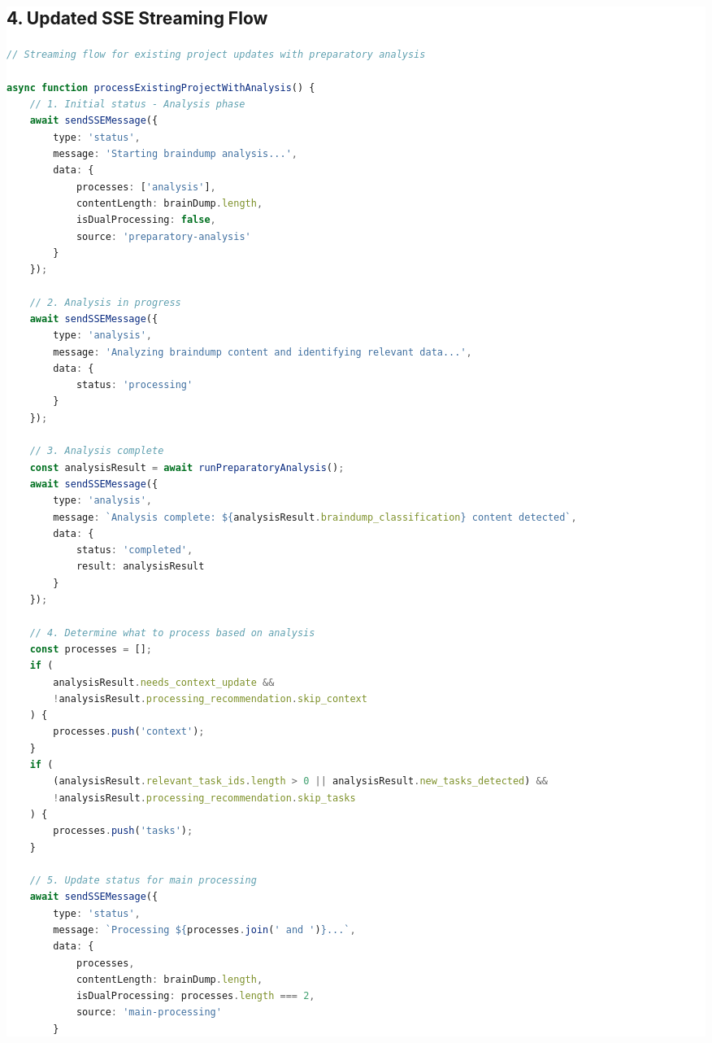 ## 4. Updated SSE Streaming Flow

```typescript
// Streaming flow for existing project updates with preparatory analysis

async function processExistingProjectWithAnalysis() {
	// 1. Initial status - Analysis phase
	await sendSSEMessage({
		type: 'status',
		message: 'Starting braindump analysis...',
		data: {
			processes: ['analysis'],
			contentLength: brainDump.length,
			isDualProcessing: false,
			source: 'preparatory-analysis'
		}
	});

	// 2. Analysis in progress
	await sendSSEMessage({
		type: 'analysis',
		message: 'Analyzing braindump content and identifying relevant data...',
		data: {
			status: 'processing'
		}
	});

	// 3. Analysis complete
	const analysisResult = await runPreparatoryAnalysis();
	await sendSSEMessage({
		type: 'analysis',
		message: `Analysis complete: ${analysisResult.braindump_classification} content detected`,
		data: {
			status: 'completed',
			result: analysisResult
		}
	});

	// 4. Determine what to process based on analysis
	const processes = [];
	if (
		analysisResult.needs_context_update &&
		!analysisResult.processing_recommendation.skip_context
	) {
		processes.push('context');
	}
	if (
		(analysisResult.relevant_task_ids.length > 0 || analysisResult.new_tasks_detected) &&
		!analysisResult.processing_recommendation.skip_tasks
	) {
		processes.push('tasks');
	}

	// 5. Update status for main processing
	await sendSSEMessage({
		type: 'status',
		message: `Processing ${processes.join(' and ')}...`,
		data: {
			processes,
			contentLength: brainDump.length,
			isDualProcessing: processes.length === 2,
			source: 'main-processing'
		}
```